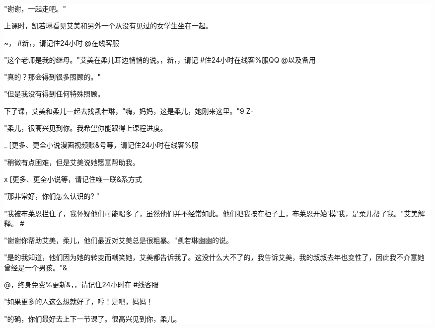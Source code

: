 "谢谢，一起走吧。"



上课时，凯若琳看见艾美和另外一个从没有见过的女学生坐在一起。



 ~， #新，，请记住24小时 @在线客服





"这个老师是我的继母。"艾美在柔儿耳边悄悄的说。，新，，请记 #住24小时在线客%服QQ @以及备用





"真的？那会得到很多照顾的。"



"但是我没有得到任何特殊照顾。





下了课，艾美和柔儿一起去找凯若琳，"嗨，妈妈，这是柔儿，她刚来这里。"9 Z-



"柔儿，很高兴见到你。我希望你能跟得上课程进度。



 _ [更多、更全小说漫画视频账&号等，请记住24小时在线客%服



"稍微有点困难，但是艾美说她愿意帮助我。

x [更多、更全小说等，请记住唯一联&系方式



"那非常好，你们怎么认识的? "





"我被布莱恩拦住了，我怀疑他们可能喝多了，虽然他们并不经常如此。他们把我按在柜子上，布莱恩开始'摸'我，是柔儿帮了我。"艾美解释。 #



"谢谢你帮助艾美，柔儿，他们最近对艾美总是很粗暴。"凯若琳幽幽的说。







"是的我知道，他们因为她的转变而嘲笑她，艾美都告诉我了。这没什么大不了的，我告诉艾美，我的叔叔去年也变性了，因此我不介意她曾经是一个男孩。"&

@，终身免费%更新&，，请记住24小时在 #线客服



"如果更多的人这么想就好了，哼！是吧，妈妈！





"的确，你们最好去上下一节课了。很高兴见到你，柔儿。
